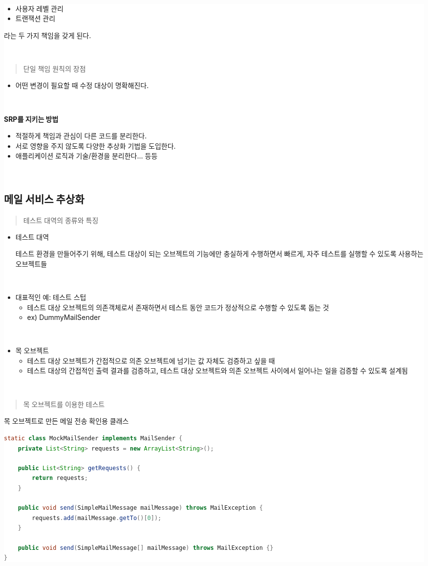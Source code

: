- 사용자 레벨 관리
- 트랜잭션 관리

라는 두 가지 책임을 갖게 된다.

<br>

> 단일 책임 원칙의 장점
- 어떤 변경이 필요할 때 수정 대상이 명확해진다.

<br>

**SRP를 지키는 방법**

- 적절하게 책임과 관심이 다른 코드를 분리한다.
- 서로 영향을 주지 않도록 다양한 추상화 기법을 도입한다.
- 애플리케이션 로직과 기술/환경을 분리한다… 등등

<br>

## 메일 서비스 추상화

> 테스트 대역의 종류와 특징
- 테스트 대역
    
    테스트 환경을 만들어주기 위해, 테스트 대상이 되는 오브젝트의 기능에만 충실하게 수행하면서 빠르게, 자주 테스트를 실행할 수 있도록 사용하는 오브젝트들
    
<br>

- 대표적인 예: 테스트 스텁
    - 테스트 대상 오브젝트의 의존객체로서 존재하면서 테스트 동안 코드가 정상적으로 수행할 수 있도록 돕는 것
    - ex) DummyMailSender

<br>

- 목 오브젝트
    - 테스트 대상 오브젝트가 간접적으로 의존 오브젝트에 넘기는 값 자체도 검증하고 싶을 때
    - 테스트 대상의 간접적인 출력 결과를 검증하고, 테스트 대상 오브젝트와 의존 오브젝트 사이에서 일어나는 일을 검증할 수 있도록 설계됨

<br>

> 목 오브젝트를 이용한 테스트

목 오브젝트로 만든 메일 전송 확인용 클래스

```java
static class MockMailSender implements MailSender {
	private List<String> requests = new ArrayList<String>();

	public List<String> getRequests() {
		return requests;
	}

	public void send(SimpleMailMessage mailMessage) throws MailException {
		requests.add(mailMessage.getTo()[0]);
	}

	public void send(SimpleMailMessage[] mailMessage) throws MailException {}
}
```
